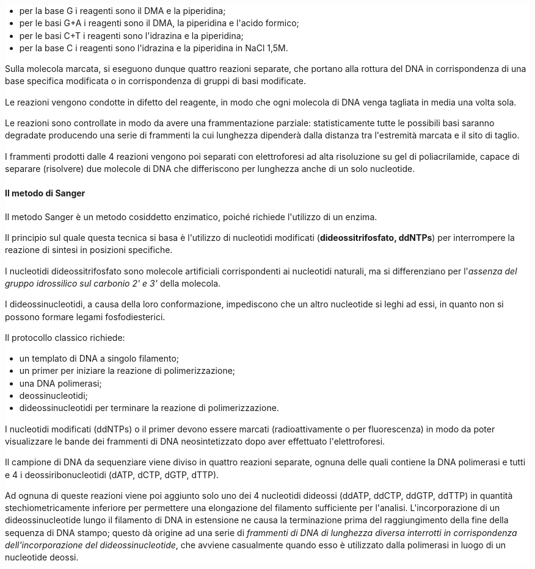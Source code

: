 + per la base G i reagenti sono il DMA e la piperidina;
+ per le basi G+A i reagenti sono il DMA, la piperidina e l'acido formico;
+ per le basi C+T i reagenti sono l'idrazina e la piperidina;
+ per la base C i reagenti sono l'idrazina e la piperidina in NaCl 1,5M.

Sulla molecola marcata, si eseguono  dunque quattro reazioni separate, che portano alla rottura del DNA in corrispondenza di una base specifica
modificata o in corrispondenza di gruppi di basi modificate.

Le reazioni vengono condotte in difetto del reagente, in modo che ogni molecola di DNA venga tagliata in media una volta sola.

Le reazioni sono controllate in modo da avere una frammentazione parziale: statisticamente tutte le possibili basi saranno degradate producendo una serie di frammenti la cui lunghezza dipenderà dalla distanza tra l'estremità marcata e il sito di taglio.

I frammenti prodotti dalle 4 reazioni vengono poi separati con elettroforesi ad alta risoluzione su gel di poliacrilamide, capace di separare (risolvere) due molecole di DNA che differiscono per lunghezza
anche di un solo nucleotide.

#### Il metodo di Sanger

Il metodo Sanger è un metodo cosiddetto enzimatico, poiché richiede l'utilizzo di un enzima.

Il principio sul quale questa tecnica si basa è l'utilizzo di nucleotidi modificati (**dideossitrifosfato, ddNTPs**) per interrompere la reazione di sintesi in posizioni specifiche. 

I nucleotidi dideossitrifosfato sono molecole artificiali corrispondenti ai nucleotidi naturali, ma si differenziano per l'*assenza del gruppo idrossilico sul carbonio 2' e 3'* della molecola. 

I dideossinucleotidi, a causa della loro conformazione, impediscono che un altro nucleotide si leghi ad essi, in quanto non si possono formare legami fosfodiesterici.

Il protocollo classico richiede:

+ un templato di DNA a singolo filamento;
+ un primer per iniziare la reazione di polimerizzazione;
+ una DNA polimerasi;
+ deossinucleotidi;
+ dideossinucleotidi per terminare la reazione di polimerizzazione.

I nucleotidi modificati (ddNTPs) o il primer devono essere marcati (radioattivamente o per fluorescenza) in modo da poter visualizzare le bande dei frammenti di DNA neosintetizzato dopo aver effettuato l'elettroforesi.

Il campione di DNA da sequenziare viene diviso in quattro reazioni separate, ognuna delle quali contiene la DNA polimerasi e tutti e 4 i deossiribonucleotidi (dATP, dCTP, dGTP, dTTP). 

Ad ognuna di queste reazioni viene poi aggiunto solo uno dei 4 nucleotidi dideossi (ddATP, ddCTP, ddGTP, ddTTP) in quantità stechiometricamente inferiore per permettere una elongazione del filamento sufficiente per l'analisi. 
L'incorporazione di un dideossinucleotide lungo il filamento di DNA in estensione ne causa la terminazione prima del raggiungimento della fine della sequenza di DNA stampo; questo dà origine ad una serie di *frammenti di DNA di lunghezza diversa interrotti in corrispondenza dell'incorporazione del dideossinucleotide*, che avviene casualmente quando esso è utilizzato dalla polimerasi in luogo di un nucleotide deossi.
